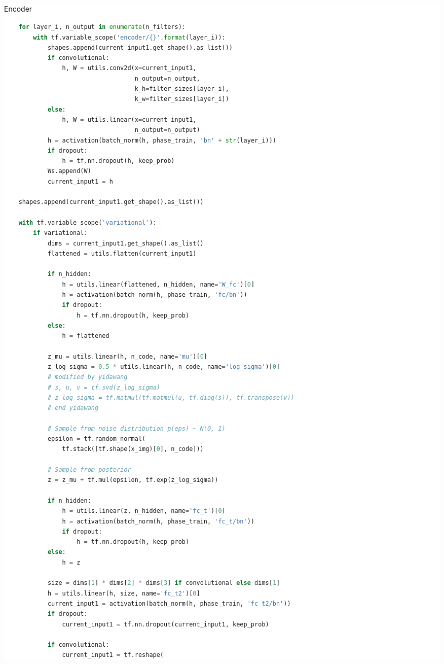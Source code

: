 Encoder
```python
    for layer_i, n_output in enumerate(n_filters):
        with tf.variable_scope('encoder/{}'.format(layer_i)):
            shapes.append(current_input1.get_shape().as_list())
            if convolutional:
                h, W = utils.conv2d(x=current_input1,
                                    n_output=n_output,
                                    k_h=filter_sizes[layer_i],
                                    k_w=filter_sizes[layer_i])
            else:
                h, W = utils.linear(x=current_input1,
                                    n_output=n_output)
            h = activation(batch_norm(h, phase_train, 'bn' + str(layer_i)))
            if dropout:
                h = tf.nn.dropout(h, keep_prob)
            Ws.append(W)
            current_input1 = h

    shapes.append(current_input1.get_shape().as_list())

    with tf.variable_scope('variational'):
        if variational:
            dims = current_input1.get_shape().as_list()
            flattened = utils.flatten(current_input1)

            if n_hidden:
                h = utils.linear(flattened, n_hidden, name='W_fc')[0]
                h = activation(batch_norm(h, phase_train, 'fc/bn'))
                if dropout:
                    h = tf.nn.dropout(h, keep_prob)
            else:
                h = flattened

            z_mu = utils.linear(h, n_code, name='mu')[0]
            z_log_sigma = 0.5 * utils.linear(h, n_code, name='log_sigma')[0]
            # modified by yidawang
            # s, u, v = tf.svd(z_log_sigma)
            # z_log_sigma = tf.matmul(tf.matmul(u, tf.diag(s)), tf.transpose(v))
            # end yidawang

            # Sample from noise distribution p(eps) ~ N(0, 1)
            epsilon = tf.random_normal(
                tf.stack([tf.shape(x_img)[0], n_code]))

            # Sample from posterior
            z = z_mu + tf.mul(epsilon, tf.exp(z_log_sigma))

            if n_hidden:
                h = utils.linear(z, n_hidden, name='fc_t')[0]
                h = activation(batch_norm(h, phase_train, 'fc_t/bn'))
                if dropout:
                    h = tf.nn.dropout(h, keep_prob)
            else:
                h = z

            size = dims[1] * dims[2] * dims[3] if convolutional else dims[1]
            h = utils.linear(h, size, name='fc_t2')[0]
            current_input1 = activation(batch_norm(h, phase_train, 'fc_t2/bn'))
            if dropout:
                current_input1 = tf.nn.dropout(current_input1, keep_prob)

            if convolutional:
                current_input1 = tf.reshape(
```